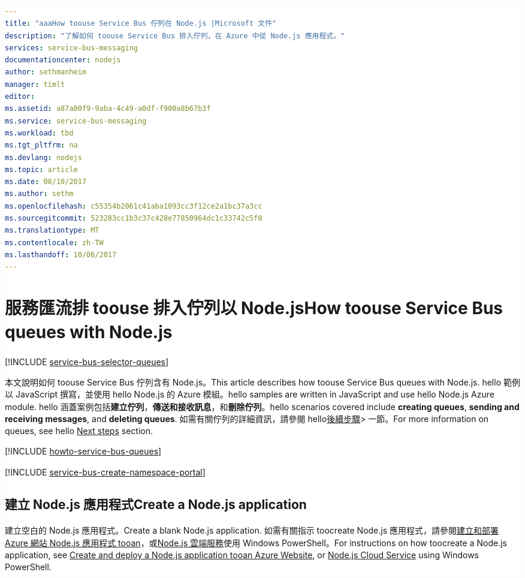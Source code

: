```yaml
---
title: "aaaHow toouse Service Bus 佇列在 Node.js |Microsoft 文件"
description: "了解如何 toouse Service Bus 排入佇列，在 Azure 中從 Node.js 應用程式。"
services: service-bus-messaging
documentationcenter: nodejs
author: sethmanheim
manager: timlt
editor: 
ms.assetid: a87a00f9-9aba-4c49-a0df-f900a8b67b3f
ms.service: service-bus-messaging
ms.workload: tbd
ms.tgt_pltfrm: na
ms.devlang: nodejs
ms.topic: article
ms.date: 08/10/2017
ms.author: sethm
ms.openlocfilehash: c55354b2061c41aba1093cc3f12ce2a1bc37a3cc
ms.sourcegitcommit: 523283cc1b3c37c428e77850964dc1c33742c5f0
ms.translationtype: MT
ms.contentlocale: zh-TW
ms.lasthandoff: 10/06/2017
---
```

# <a name="how-toouse-service-bus-queues-with-nodejs"></a><span data-ttu-id="fe14e-103">服務匯流排 toouse 排入佇列以 Node.js</span><span class="sxs-lookup"><span data-stu-id="fe14e-103">How toouse Service Bus queues with Node.js</span></span>

[!INCLUDE [service-bus-selector-queues](../../includes/service-bus-selector-queues.md)]

<span data-ttu-id="fe14e-104">本文說明如何 toouse Service Bus 佇列含有 Node.js。</span><span class="sxs-lookup"><span data-stu-id="fe14e-104">This article describes how toouse Service Bus queues with Node.js.</span></span> <span data-ttu-id="fe14e-105">hello 範例以 JavaScript 撰寫，並使用 hello Node.js 的 Azure 模組。</span><span class="sxs-lookup"><span data-stu-id="fe14e-105">hello samples are written in JavaScript and use hello Node.js Azure module.</span></span> <span data-ttu-id="fe14e-106">hello 涵蓋案例包括**建立佇列**，**傳送和接收訊息**，和**刪除佇列**。</span><span class="sxs-lookup"><span data-stu-id="fe14e-106">hello scenarios covered include **creating queues**, **sending and receiving messages**, and **deleting queues**.</span></span> <span data-ttu-id="fe14e-107">如需有關佇列的詳細資訊，請參閱 hello[後續步驟](#next-steps)> 一節。</span><span class="sxs-lookup"><span data-stu-id="fe14e-107">For more information on queues, see hello [Next steps](#next-steps) section.</span></span>

[!INCLUDE [howto-service-bus-queues](../../includes/howto-service-bus-queues.md)]

[!INCLUDE [service-bus-create-namespace-portal](../../includes/service-bus-create-namespace-portal.md)]

## <a name="create-a-nodejs-application"></a><span data-ttu-id="fe14e-108">建立 Node.js 應用程式</span><span class="sxs-lookup"><span data-stu-id="fe14e-108">Create a Node.js application</span></span>
<span data-ttu-id="fe14e-109">建立空白的 Node.js 應用程式。</span><span class="sxs-lookup"><span data-stu-id="fe14e-109">Create a blank Node.js application.</span></span> <span data-ttu-id="fe14e-110">如需有關指示 toocreate Node.js 應用程式，請參閱[建立和部署 Azure 網站 Node.js 應用程式 tooan][Create and deploy a Node.js application tooan Azure Website]，或[Node.js 雲端服務][Node.js Cloud Service]使用 Windows PowerShell。</span><span class="sxs-lookup"><span data-stu-id="fe14e-110">For instructions on how toocreate a Node.js application, see [Create and deploy a Node.js application tooan Azure Website][Create and deploy a Node.js application tooan Azure Website], or [Node.js Cloud Service][Node.js Cloud Service] using Windows PowerShell.</span></span>


[Azure SDK for Node]: https://github.com/Azure/azure-sdk-for-node
[Azure portal]: https://portal.azure.com
[Node.js Cloud Service]: ../cloud-services/cloud-services-nodejs-develop-deploy-app.md
[Queues, topics, and subscriptions]: service-bus-queues-topics-subscriptions.md
[Create and deploy a Node.js application tooan Azure Website]: ../app-service-web/app-service-web-get-started-nodejs.md
[Service Bus quotas]: service-bus-quotas.md